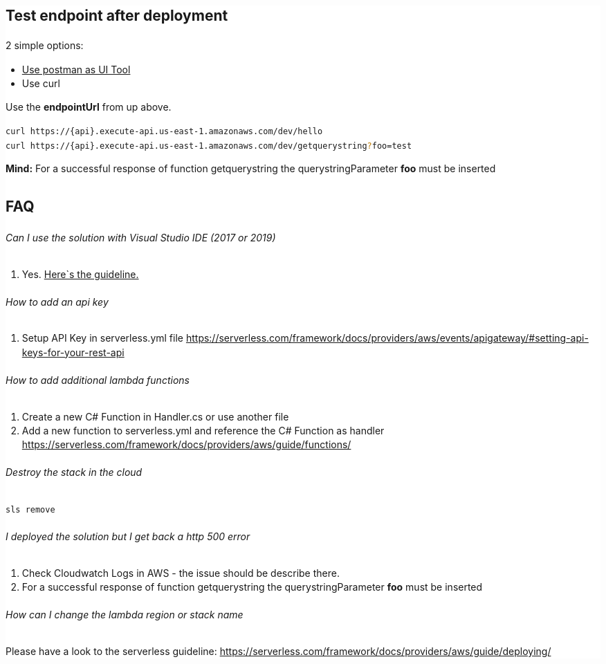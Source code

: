 </pre>

## Test endpoint after deployment

2 simple options:

- [Use postman as UI Tool](https://www.getpostman.com/)
- Use curl

Use the **endpointUrl** from up above.

```bash
curl https://{api}.execute-api.us-east-1.amazonaws.com/dev/hello
curl https://{api}.execute-api.us-east-1.amazonaws.com/dev/getquerystring?foo=test
```

**Mind:** For a successful response of function getquerystring the querystringParameter **foo** must be inserted

## FAQ

###### Can I use the solution with Visual Studio IDE (2017 or 2019)

1. Yes. [Here`s the guideline.](https://github.com/aws/aws-lambda-dotnet/tree/master/Tools/LambdaTestTool#configure-for-visual-studio)

###### How to add an api key

1. Setup API Key in serverless.yml file
   https://serverless.com/framework/docs/providers/aws/events/apigateway/#setting-api-keys-for-your-rest-api

###### How to add additional lambda functions

1. Create a new C# Function in Handler.cs or use another file
2. Add a new function to serverless.yml and reference the C# Function as handler
   https://serverless.com/framework/docs/providers/aws/guide/functions/

###### Destroy the stack in the cloud

```bash
sls remove
```

###### I deployed the solution but I get back a http 500 error

1. Check Cloudwatch Logs in AWS - the issue should be describe there.
2. For a successful response of function getquerystring the querystringParameter **foo** must be inserted

###### How can I change the lambda region or stack name

Please have a look to the serverless guideline: https://serverless.com/framework/docs/providers/aws/guide/deploying/
